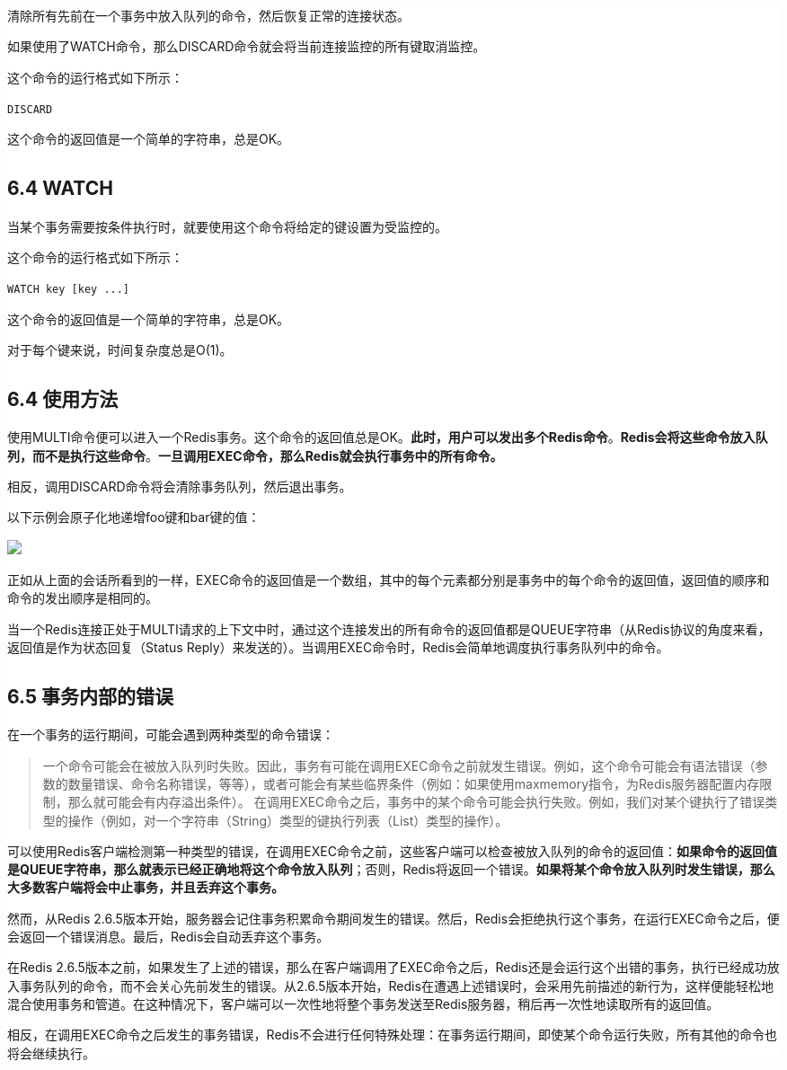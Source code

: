 清除所有先前在一个事务中放入队列的命令，然后恢复正常的连接状态。

如果使用了WATCH命令，那么DISCARD命令就会将当前连接监控的所有键取消监控。

这个命令的运行格式如下所示：

```
DISCARD
```

这个命令的返回值是一个简单的字符串，总是OK。

## 6.4 WATCH

当某个事务需要按条件执行时，就要使用这个命令将给定的键设置为受监控的。

这个命令的运行格式如下所示：

```
WATCH key [key ...]
```

这个命令的返回值是一个简单的字符串，总是OK。

对于每个键来说，时间复杂度总是O(1)。

## 6.4 使用方法

使用MULTI命令便可以进入一个Redis事务。这个命令的返回值总是OK。**此时，用户可以发出多个Redis命令**。**Redis会将这些命令放入队列，而不是执行这些命令**。**一旦调用EXEC命令，那么Redis就会执行事务中的所有命令。**

相反，调用DISCARD命令将会清除事务队列，然后退出事务。

以下示例会原子化地递增foo键和bar键的值：

![](http://mycsdnblog.work/201919131604-L.png)

正如从上面的会话所看到的一样，EXEC命令的返回值是一个数组，其中的每个元素都分别是事务中的每个命令的返回值，返回值的顺序和命令的发出顺序是相同的。

当一个Redis连接正处于MULTI请求的上下文中时，通过这个连接发出的所有命令的返回值都是QUEUE字符串（从Redis协议的角度来看，返回值是作为状态回复（Status Reply）来发送的）。当调用EXEC命令时，Redis会简单地调度执行事务队列中的命令。

## 6.5 事务内部的错误

在一个事务的运行期间，可能会遇到两种类型的命令错误：

> 一个命令可能会在被放入队列时失败。因此，事务有可能在调用EXEC命令之前就发生错误。例如，这个命令可能会有语法错误（参数的数量错误、命令名称错误，等等），或者可能会有某些临界条件（例如：如果使用maxmemory指令，为Redis服务器配置内存限制，那么就可能会有内存溢出条件）。 
> 在调用EXEC命令之后，事务中的某个命令可能会执行失败。例如，我们对某个键执行了错误类型的操作（例如，对一个字符串（String）类型的键执行列表（List）类型的操作）。

可以使用Redis客户端检测第一种类型的错误，在调用EXEC命令之前，这些客户端可以检查被放入队列的命令的返回值：**如果命令的返回值是QUEUE字符串，那么就表示已经正确地将这个命令放入队列**；否则，Redis将返回一个错误。**如果将某个命令放入队列时发生错误，那么大多数客户端将会中止事务，并且丢弃这个事务。**

然而，从Redis 2.6.5版本开始，服务器会记住事务积累命令期间发生的错误。然后，Redis会拒绝执行这个事务，在运行EXEC命令之后，便会返回一个错误消息。最后，Redis会自动丢弃这个事务。

在Redis 2.6.5版本之前，如果发生了上述的错误，那么在客户端调用了EXEC命令之后，Redis还是会运行这个出错的事务，执行已经成功放入事务队列的命令，而不会关心先前发生的错误。从2.6.5版本开始，Redis在遭遇上述错误时，会采用先前描述的新行为，这样便能轻松地混合使用事务和管道。在这种情况下，客户端可以一次性地将整个事务发送至Redis服务器，稍后再一次性地读取所有的返回值。

相反，在调用EXEC命令之后发生的事务错误，Redis不会进行任何特殊处理：在事务运行期间，即使某个命令运行失败，所有其他的命令也将会继续执行。
